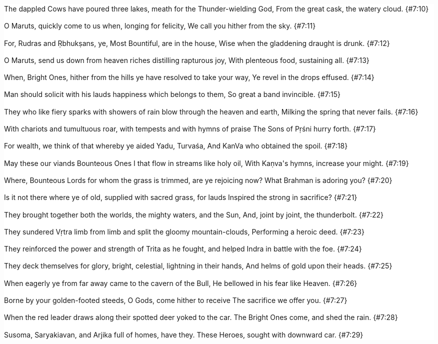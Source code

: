The dappled Cows have poured three lakes, meath for the Thunder-wielding God,
From the great cask, the watery cloud. {#7:10}

O Maruts, quickly come to us when, longing for felicity,
We call you hither from the sky. {#7:11}

For, Rudras and Ṛbhukṣans, ye, Most Bountiful, are in the house,
Wise when the gladdening draught is drunk. {#7:12}

O Maruts, send us down from heaven riches distilling rapturous joy,
With plenteous food, sustaining all. {#7:13}

When, Bright Ones, hither from the hills ye have resolved to take your way,
Ye revel in the drops effused. {#7:14}

Man should solicit with his lauds happiness which belongs to them,
So great a band invincible. {#7:15}

They who like fiery sparks with showers of rain blow through the heaven and earth,
Milking the spring that never fails. {#7:16}

With chariots and tumultuous roar, with tempests and with hymns of praise
The Sons of Pṛśni hurry forth. {#7:17}

For wealth, we think of that whereby ye aided Yadu, Turvaśa,
And KanVa who obtained the spoil. {#7:18}

May these our viands Bounteous Ones I that flow in streams like holy oil,
With Kaṇva's hymns, increase your might. {#7:19}

Where, Bounteous Lords for whom the grass is trimmed, are ye rejoicing now?
What Brahman is adoring you? {#7:20}

Is it not there where ye of old, supplied with sacred grass, for lauds
Inspired the strong in sacrifice? {#7:21}

They brought together both the worlds, the mighty waters, and the Sun,
And, joint by joint, the thunderbolt. {#7:22}

They sundered Vṛtra limb from limb and split the gloomy mountain-clouds,
Performing a heroic deed. {#7:23}

They reinforced the power and strength of Trita as he fought, and helped
Indra in battle with the foe. {#7:24}

They deck themselves for glory, bright, celestial, lightning in their hands,
And helms of gold upon their heads. {#7:25}

When eagerly ye from far away came to the cavern of the Bull,
He bellowed in his fear like Heaven. {#7:26}

Borne by your golden-footed steeds, O Gods, come hither to receive
The sacrifice we offer you. {#7:27}

When the red leader draws along their spotted deer yoked to the car.
The Bright Ones come, and shed the rain. {#7:28}

Susoma, Saryakiavan, and Arjika full of homes, have they.
These Heroes, sought with downward car. {#7:29}
